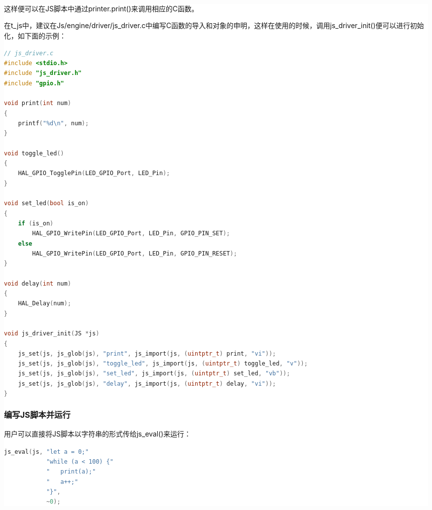 这样便可以在JS脚本中通过printer.print()来调用相应的C函数。

在t_js中，建议在Js/engine/driver/js_driver.c中编写C函数的导入和对象的申明，这样在使用的时候，调用js_driver_init()便可以进行初始化，如下面的示例：

```C
// js_driver.c
#include <stdio.h>
#include "js_driver.h"
#include "gpio.h"

void print(int num)
{
    printf("%d\n", num);
}

void toggle_led()
{
    HAL_GPIO_TogglePin(LED_GPIO_Port, LED_Pin);
}

void set_led(bool is_on)
{
    if (is_on)
        HAL_GPIO_WritePin(LED_GPIO_Port, LED_Pin, GPIO_PIN_SET);
    else
        HAL_GPIO_WritePin(LED_GPIO_Port, LED_Pin, GPIO_PIN_RESET);
}

void delay(int num)
{
    HAL_Delay(num);
}

void js_driver_init(JS *js)
{
    js_set(js, js_glob(js), "print", js_import(js, (uintptr_t) print, "vi"));
    js_set(js, js_glob(js), "toggle_led", js_import(js, (uintptr_t) toggle_led, "v"));
    js_set(js, js_glob(js), "set_led", js_import(js, (uintptr_t) set_led, "vb"));
    js_set(js, js_glob(js), "delay", js_import(js, (uintptr_t) delay, "vi"));
}
```

### 编写JS脚本并运行

用户可以直接将JS脚本以字符串的形式传给js_eval()来运行：

```C
js_eval(js, "let a = 0;"
            "while (a < 100) {"
            "   print(a);"
            "   a++;"
            "}",
            ~0);
```
